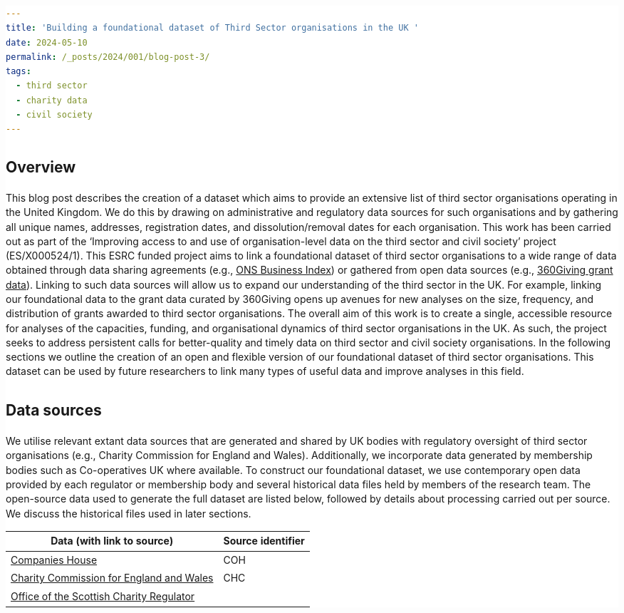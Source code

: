 ```yaml
---
title: 'Building a foundational dataset of Third Sector organisations in the UK '
date: 2024-05-10
permalink: /_posts/2024/001/blog-post-3/
tags:
  - third sector
  - charity data
  - civil society
---
```


## Overview 

This blog post describes the creation of a dataset which aims to provide an extensive list of third sector organisations operating in the United Kingdom. We do this by drawing on administrative and regulatory data sources for such organisations and by gathering all unique names, addresses, registration dates, and dissolution/removal dates for each organisation. This work has been carried out as part of the ‘Improving access to and use of organisation-level data on the third sector and civil society’ project (ES/X000524/1). This ESRC funded project aims to link a foundational dataset of third sector organisations to a wide range of data obtained through data sharing agreements (e.g., [ONS Business Index](https://www.ons.gov.uk/businessindustryandtrade/business)) or gathered from open data sources (e.g., [360Giving grant data](https://grantnav.threesixtygiving.org/search)). Linking to such data sources will allow us to expand our understanding of the third sector in the UK. For example, linking our foundational data to the grant data curated by 360Giving opens up avenues for new analyses on the size, frequency, and distribution of grants awarded to third sector organisations. The overall aim of this work is to create a single, accessible resource for analyses of the capacities, funding, and organisational dynamics of third sector organisations in the UK. As such, the project seeks to address persistent calls for better-quality and timely data on third sector and civil society organisations. In the following sections we outline the creation of an open and flexible version of our foundational dataset of third sector organisations. This dataset can be used by future researchers to link many types of useful data and improve analyses in this field.  

## Data sources 

We utilise relevant extant data sources that are generated and shared by UK bodies with regulatory oversight of third sector organisations (e.g., Charity Commission for England and Wales). Additionally, we incorporate data generated by membership bodies such as Co-operatives UK where available. To construct our foundational dataset, we use contemporary open data provided by each regulator or membership body and several historical data files held by members of the research team. The open-source data used to generate the full dataset are listed below, followed by details about processing carried out per source. We discuss the historical files used in later sections.  

<table>
  <thead>
    <tr>
      <th>Data (with link to source)</th>
      <th>Source identifier</th>
    </tr>
  </thead>
  <tbody>
    <tr>
      <td><a href="https://download.companieshouse.gov.uk/">Companies House</a></td>
      <td>COH</td>
    </tr>
    <tr>
      <td><a href="https://register-of-charities.charitycommission.gov.uk/register/full-register-download">Charity Commission for England and Wales</a></td>
      <td>CHC</td>
    </tr>
    <tr>
      <td><a href="https://www.oscr.org.uk/about-charities/search-the-register/charity-register-download/">Office of the Scottish Charity Regulator</a></td>